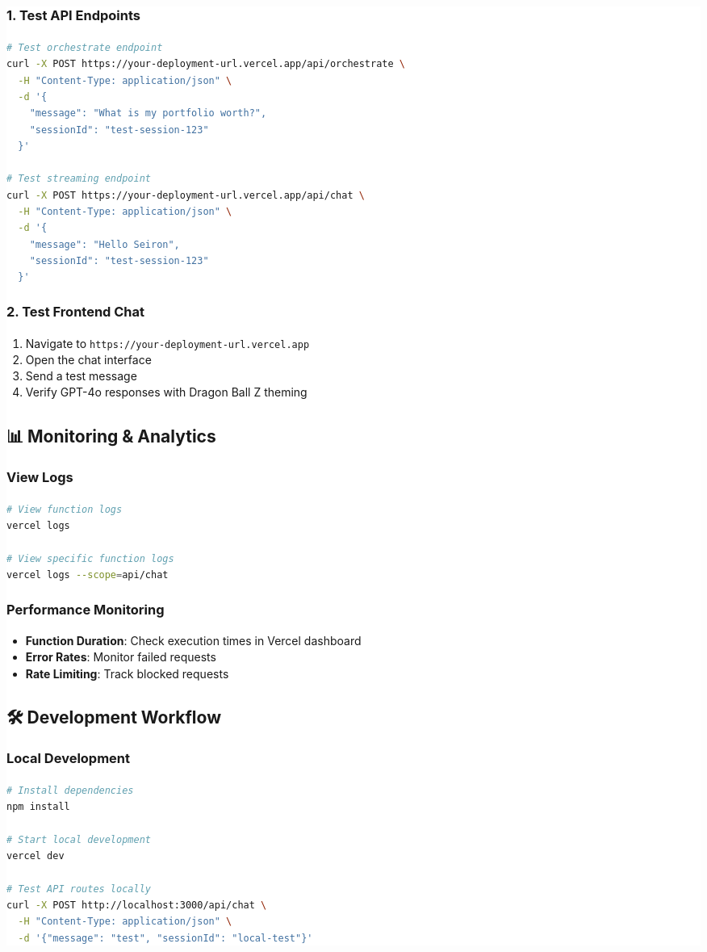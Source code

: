 ### 1. Test API Endpoints
```bash
# Test orchestrate endpoint
curl -X POST https://your-deployment-url.vercel.app/api/orchestrate \
  -H "Content-Type: application/json" \
  -d '{
    "message": "What is my portfolio worth?",
    "sessionId": "test-session-123"
  }'

# Test streaming endpoint
curl -X POST https://your-deployment-url.vercel.app/api/chat \
  -H "Content-Type: application/json" \
  -d '{
    "message": "Hello Seiron",
    "sessionId": "test-session-123"
  }'
```

### 2. Test Frontend Chat
1. Navigate to `https://your-deployment-url.vercel.app`
2. Open the chat interface
3. Send a test message
4. Verify GPT-4o responses with Dragon Ball Z theming

## 📊 Monitoring & Analytics

### View Logs
```bash
# View function logs
vercel logs

# View specific function logs
vercel logs --scope=api/chat
```

### Performance Monitoring
- **Function Duration**: Check execution times in Vercel dashboard
- **Error Rates**: Monitor failed requests
- **Rate Limiting**: Track blocked requests

## 🛠 Development Workflow

### Local Development
```bash
# Install dependencies
npm install

# Start local development
vercel dev

# Test API routes locally
curl -X POST http://localhost:3000/api/chat \
  -H "Content-Type: application/json" \
  -d '{"message": "test", "sessionId": "local-test"}'
```

